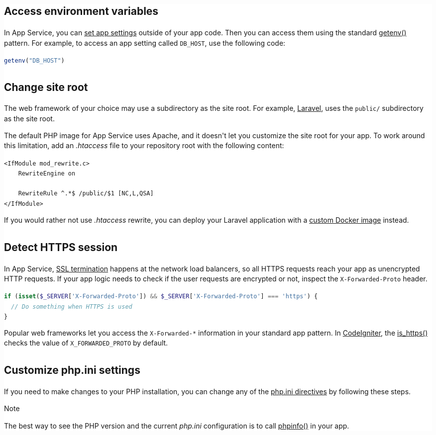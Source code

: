 ## Access environment variables

In App Service, you can [set app settings](web-sites-configure.md?toc=%2fazure%2fapp-service%2fcontainers%2ftoc.json#app-settings) outside of your app code. Then you can access them using the standard [getenv()](https://secure.php.net/manual/function.getenv.php) pattern. For example, to access an app setting called `DB_HOST`, use the following code:

```javascript
getenv("DB_HOST")
```

## Change site root

The web framework of your choice may use a subdirectory as the site root. For example, [Laravel](https://laravel.com/), uses the `public/` subdirectory as the site root.

The default PHP image for App Service uses Apache, and it doesn't let you customize the site root for your app. To work around this limitation, add an *.htaccess* file to your repository root with the following content:

```
<IfModule mod_rewrite.c>
    RewriteEngine on

    RewriteRule ^.*$ /public/$1 [NC,L,QSA]
</IfModule>
```

If you would rather not use *.htaccess* rewrite, you can deploy your Laravel application with a [custom Docker image](quickstart-docker-go.md) instead.

## Detect HTTPS session

In App Service, [SSL termination](https://wikipedia.org/wiki/TLS_termination_proxy) happens at the network load balancers, so all HTTPS requests reach your app as unencrypted HTTP requests. If your app logic needs to check if the user requests are encrypted or not, inspect the `X-Forwarded-Proto` header.

```php
if (isset($_SERVER['X-Forwarded-Proto']) && $_SERVER['X-Forwarded-Proto'] === 'https') {
  // Do something when HTTPS is used
}
```

Popular web frameworks let you access the `X-Forwarded-*` information in your standard app pattern. In [CodeIgniter](https://codeigniter.com/), the [is_https()](https://github.com/bcit-ci/CodeIgniter/blob/master/system/core/Common.php#L338-L365) checks the value of `X_FORWARDED_PROTO` by default.

## Customize php.ini settings

If you need to make changes to your PHP installation, you can change any of the [php.ini directives](http://www.php.net/manual/ini.list.php) by following these steps.

> [!NOTE]
> The best way to see the PHP version and the current *php.ini* configuration is to call [phpinfo()](https://php.net/manual/function.phpinfo.php) in your app.
>
